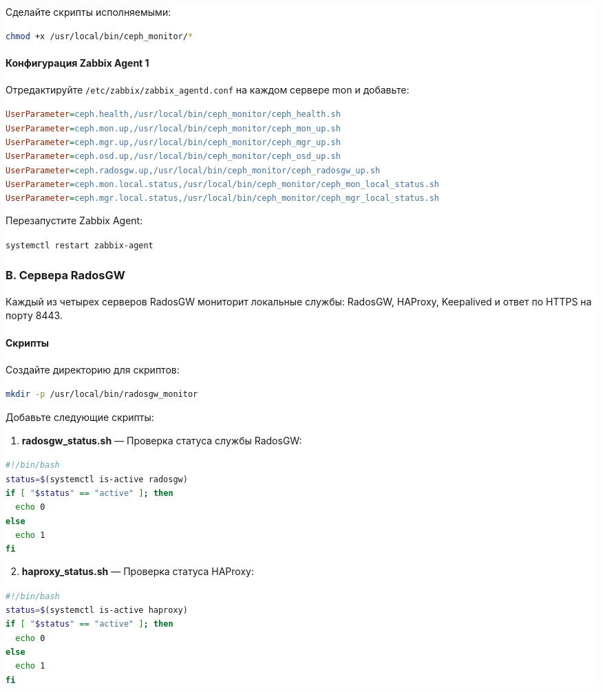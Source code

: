 Сделайте скрипты исполняемыми:
```bash
chmod +x /usr/local/bin/ceph_monitor/*
```

#### Конфигурация Zabbix Agent 1
Отредактируйте `/etc/zabbix/zabbix_agentd.conf` на каждом сервере mon и добавьте:
```ini
UserParameter=ceph.health,/usr/local/bin/ceph_monitor/ceph_health.sh
UserParameter=ceph.mon.up,/usr/local/bin/ceph_monitor/ceph_mon_up.sh
UserParameter=ceph.mgr.up,/usr/local/bin/ceph_monitor/ceph_mgr_up.sh
UserParameter=ceph.osd.up,/usr/local/bin/ceph_monitor/ceph_osd_up.sh
UserParameter=ceph.radosgw.up,/usr/local/bin/ceph_monitor/ceph_radosgw_up.sh
UserParameter=ceph.mon.local.status,/usr/local/bin/ceph_monitor/ceph_mon_local_status.sh
UserParameter=ceph.mgr.local.status,/usr/local/bin/ceph_monitor/ceph_mgr_local_status.sh
```

Перезапустите Zabbix Agent:
```bash
systemctl restart zabbix-agent
```

### B. Сервера RadosGW
Каждый из четырех серверов RadosGW мониторит локальные службы: RadosGW, HAProxy, Keepalived и ответ по HTTPS на порту 8443.

#### Скрипты
Создайте директорию для скриптов:
```bash
mkdir -p /usr/local/bin/radosgw_monitor
```

Добавьте следующие скрипты:

1. **radosgw_status.sh** — Проверка статуса службы RadosGW:
```bash
#!/bin/bash
status=$(systemctl is-active radosgw)
if [ "$status" == "active" ]; then
  echo 0
else
  echo 1
fi
```

2. **haproxy_status.sh** — Проверка статуса HAProxy:
```bash
#!/bin/bash
status=$(systemctl is-active haproxy)
if [ "$status" == "active" ]; then
  echo 0
else
  echo 1
fi
```
